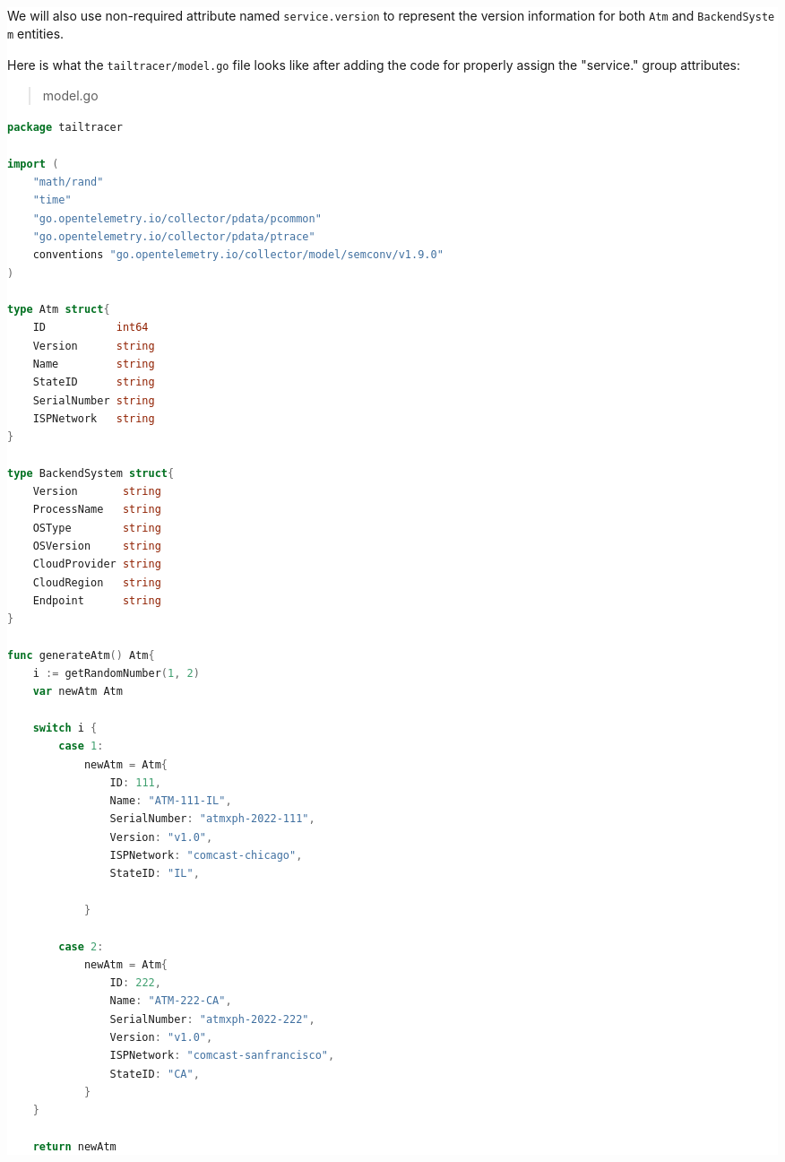 We will also use non-required attribute named `service.version` to represent the version information for both `Atm` and `BackendSystem` entities.

Here is what the `tailtracer/model.go` file looks like after adding the code for properly assign the "service." group attributes:

>model.go
```go
package tailtracer

import (
	"math/rand"
	"time"
	"go.opentelemetry.io/collector/pdata/pcommon"
	"go.opentelemetry.io/collector/pdata/ptrace"
	conventions "go.opentelemetry.io/collector/model/semconv/v1.9.0"
)

type Atm struct{
    ID           int64
	Version      string
	Name         string
	StateID      string
	SerialNumber string
	ISPNetwork   string
}

type BackendSystem struct{
	Version       string
	ProcessName   string
	OSType        string
    OSVersion     string
	CloudProvider string
	CloudRegion   string	
	Endpoint      string
}

func generateAtm() Atm{
	i := getRandomNumber(1, 2)
    var newAtm Atm

	switch i {
		case 1:
			newAtm = Atm{
				ID: 111,
				Name: "ATM-111-IL",
				SerialNumber: "atmxph-2022-111",
				Version: "v1.0",
				ISPNetwork: "comcast-chicago",
				StateID: "IL",
		
			}
		
		case 2:
			newAtm = Atm{
				ID: 222,
				Name: "ATM-222-CA",
				SerialNumber: "atmxph-2022-222",
				Version: "v1.0",
				ISPNetwork: "comcast-sanfrancisco",
				StateID: "CA",
			}
	}

	return newAtm
```